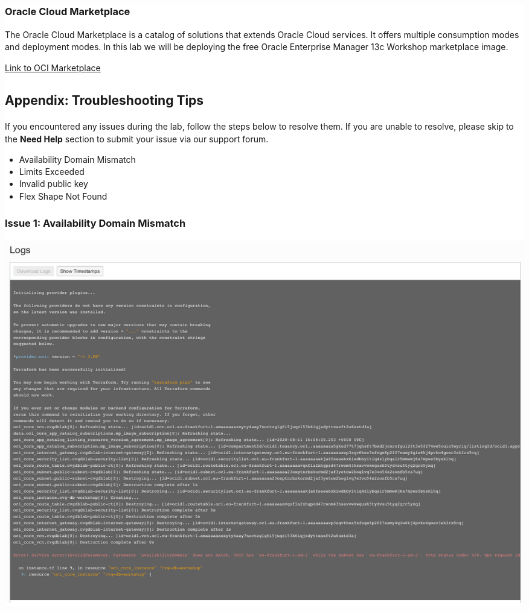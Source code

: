 [](youtube:udJdVCz5HYs)

### Oracle Cloud Marketplace
The Oracle Cloud Marketplace is a catalog of solutions that extends Oracle Cloud services.  It offers multiple consumption modes and deployment modes.  In this lab we will be deploying the free Oracle Enterprise Manager 13c Workshop marketplace image.

[Link to OCI Marketplace](https://www.oracle.com/cloud/marketplace/)

## Appendix: Troubleshooting Tips
If you encountered any issues during the lab, follow the steps below to resolve them.  If you are unable to resolve, please skip to the **Need Help** section to submit your issue via our  support forum.
- Availability Domain Mismatch
- Limits Exceeded
- Invalid public key
- Flex Shape Not Found

### Issue 1: Availability Domain Mismatch
![](images/error-ad-mismatch.png  " ")
